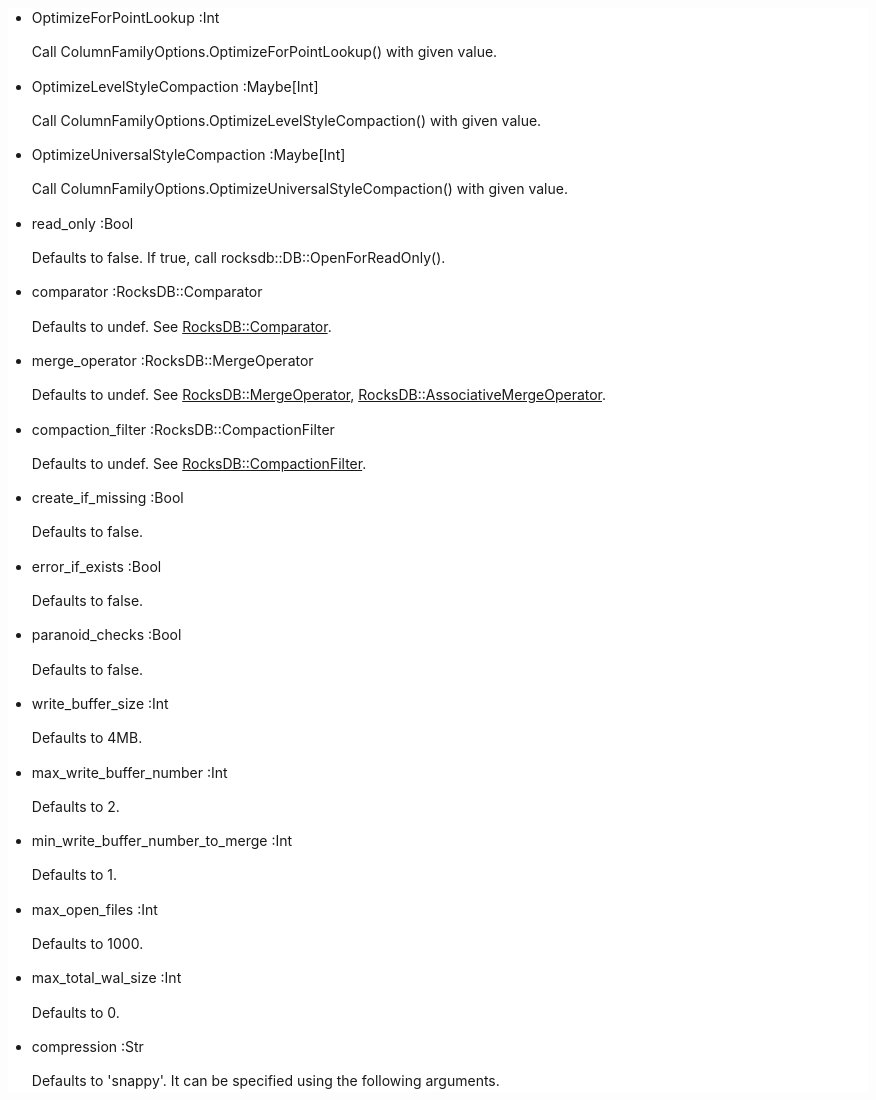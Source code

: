 - OptimizeForPointLookup :Int

    Call ColumnFamilyOptions.OptimizeForPointLookup() with given value.

- OptimizeLevelStyleCompaction :Maybe\[Int\]

    Call ColumnFamilyOptions.OptimizeLevelStyleCompaction() with given value.

- OptimizeUniversalStyleCompaction :Maybe\[Int\]

    Call ColumnFamilyOptions.OptimizeUniversalStyleCompaction() with given value.

- read\_only :Bool

    Defaults to false. If true, call rocksdb::DB::OpenForReadOnly().

- comparator :RocksDB::Comparator

    Defaults to undef. See [RocksDB::Comparator](https://metacpan.org/pod/RocksDB::Comparator).

- merge\_operator :RocksDB::MergeOperator

    Defaults to undef. See [RocksDB::MergeOperator](https://metacpan.org/pod/RocksDB::MergeOperator), [RocksDB::AssociativeMergeOperator](https://metacpan.org/pod/RocksDB::AssociativeMergeOperator).

- compaction\_filter :RocksDB::CompactionFilter

    Defaults to undef. See [RocksDB::CompactionFilter](https://metacpan.org/pod/RocksDB::CompactionFilter).

- create\_if\_missing :Bool

    Defaults to false.

- error\_if\_exists :Bool

    Defaults to false.

- paranoid\_checks :Bool

    Defaults to false.

- write\_buffer\_size :Int

    Defaults to 4MB.

- max\_write\_buffer\_number :Int

    Defaults to 2.

- min\_write\_buffer\_number\_to\_merge :Int

    Defaults to 1.

- max\_open\_files :Int

    Defaults to 1000.

- max\_total\_wal\_size :Int

    Defaults to 0.

- compression :Str

    Defaults to 'snappy'. It can be specified using the following arguments.
